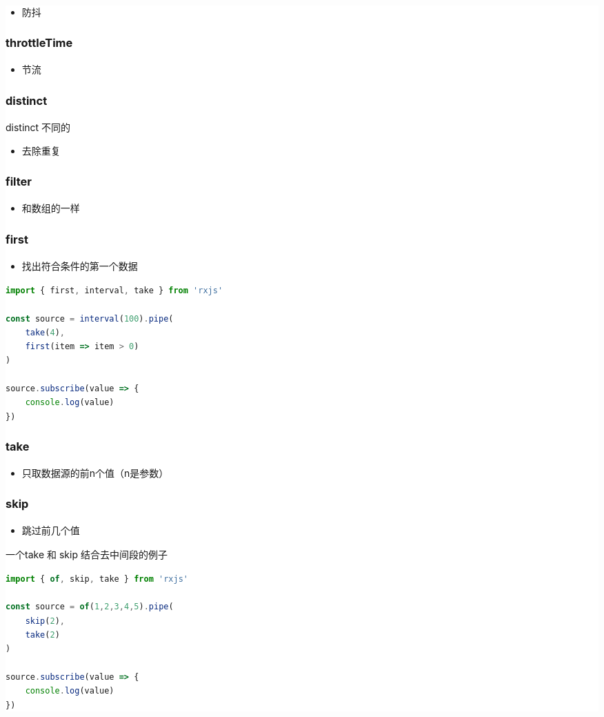 * 防抖

### throttleTime

* 节流

### distinct

distinct 不同的

* 去除重复

### filter

* 和数组的一样

### first

* 找出符合条件的第一个数据

```typescript
import { first, interval, take } from 'rxjs'

const source = interval(100).pipe(
    take(4),
    first(item => item > 0)
)

source.subscribe(value => {
    console.log(value)
})
```

### take

* 只取数据源的前n个值（n是参数）

### skip

* 跳过前几个值

一个take 和 skip 结合去中间段的例子

```typescript
import { of, skip, take } from 'rxjs'

const source = of(1,2,3,4,5).pipe(
    skip(2),
    take(2)
)

source.subscribe(value => {
    console.log(value)
})
```
